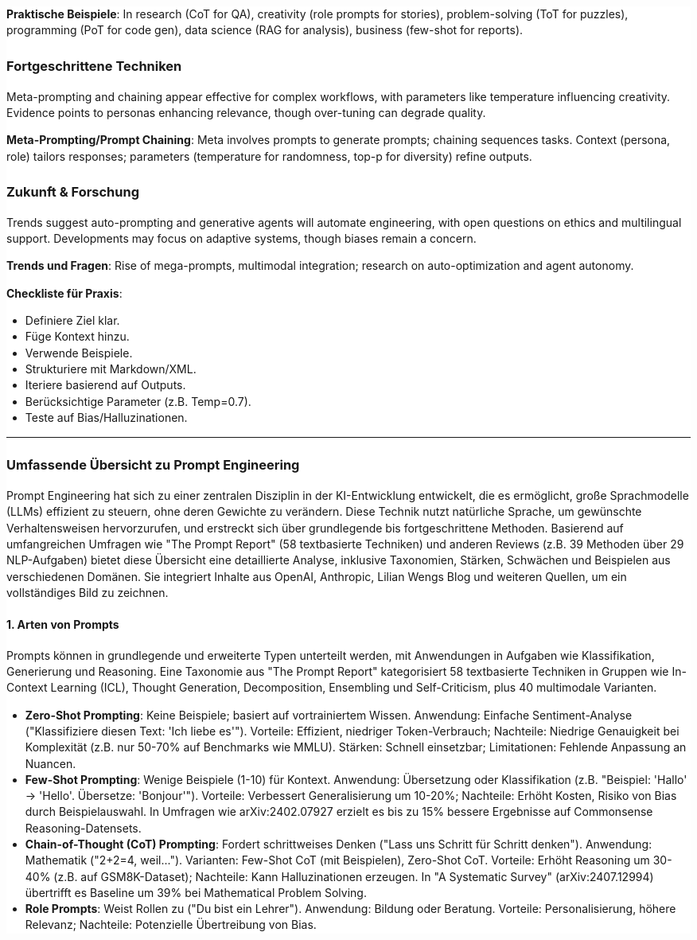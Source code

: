 **Praktische Beispiele**: In research (CoT for QA), creativity (role prompts for stories), problem-solving (ToT for puzzles), programming (PoT for code gen), data science (RAG for analysis), business (few-shot for reports).

### Fortgeschrittene Techniken
Meta-prompting and chaining appear effective for complex workflows, with parameters like temperature influencing creativity. Evidence points to personas enhancing relevance, though over-tuning can degrade quality.

**Meta-Prompting/Prompt Chaining**: Meta involves prompts to generate prompts; chaining sequences tasks. Context (persona, role) tailors responses; parameters (temperature for randomness, top-p for diversity) refine outputs.

### Zukunft & Forschung
Trends suggest auto-prompting and generative agents will automate engineering, with open questions on ethics and multilingual support. Developments may focus on adaptive systems, though biases remain a concern.

**Trends und Fragen**: Rise of mega-prompts, multimodal integration; research on auto-optimization and agent autonomy.

**Checkliste für Praxis**:
- Definiere Ziel klar.
- Füge Kontext hinzu.
- Verwende Beispiele.
- Strukturiere mit Markdown/XML.
- Iteriere basierend auf Outputs.
- Berücksichtige Parameter (z.B. Temp=0.7).
- Teste auf Bias/Halluzinationen.

---

### Umfassende Übersicht zu Prompt Engineering

Prompt Engineering hat sich zu einer zentralen Disziplin in der KI-Entwicklung entwickelt, die es ermöglicht, große Sprachmodelle (LLMs) effizient zu steuern, ohne deren Gewichte zu verändern. Diese Technik nutzt natürliche Sprache, um gewünschte Verhaltensweisen hervorzurufen, und erstreckt sich über grundlegende bis fortgeschrittene Methoden. Basierend auf umfangreichen Umfragen wie "The Prompt Report" (58 textbasierte Techniken) und anderen Reviews (z.B. 39 Methoden über 29 NLP-Aufgaben) bietet diese Übersicht eine detaillierte Analyse, inklusive Taxonomien, Stärken, Schwächen und Beispielen aus verschiedenen Domänen. Sie integriert Inhalte aus OpenAI, Anthropic, Lilian Wengs Blog und weiteren Quellen, um ein vollständiges Bild zu zeichnen.

#### 1. Arten von Prompts
Prompts können in grundlegende und erweiterte Typen unterteilt werden, mit Anwendungen in Aufgaben wie Klassifikation, Generierung und Reasoning. Eine Taxonomie aus "The Prompt Report" kategorisiert 58 textbasierte Techniken in Gruppen wie In-Context Learning (ICL), Thought Generation, Decomposition, Ensembling und Self-Criticism, plus 40 multimodale Varianten.

- **Zero-Shot Prompting**: Keine Beispiele; basiert auf vortrainiertem Wissen. Anwendung: Einfache Sentiment-Analyse ("Klassifiziere diesen Text: 'Ich liebe es'"). Vorteile: Effizient, niedriger Token-Verbrauch; Nachteile: Niedrige Genauigkeit bei Komplexität (z.B. nur 50-70% auf Benchmarks wie MMLU). Stärken: Schnell einsetzbar; Limitationen: Fehlende Anpassung an Nuancen.
- **Few-Shot Prompting**: Wenige Beispiele (1-10) für Kontext. Anwendung: Übersetzung oder Klassifikation (z.B. "Beispiel: 'Hallo' → 'Hello'. Übersetze: 'Bonjour'"). Vorteile: Verbessert Generalisierung um 10-20%; Nachteile: Erhöht Kosten, Risiko von Bias durch Beispielauswahl. In Umfragen wie arXiv:2402.07927 erzielt es bis zu 15% bessere Ergebnisse auf Commonsense Reasoning-Datensets.
- **Chain-of-Thought (CoT) Prompting**: Fordert schrittweises Denken ("Lass uns Schritt für Schritt denken"). Anwendung: Mathematik ("2+2=4, weil..."). Varianten: Few-Shot CoT (mit Beispielen), Zero-Shot CoT. Vorteile: Erhöht Reasoning um 30-40% (z.B. auf GSM8K-Dataset); Nachteile: Kann Halluzinationen erzeugen. In "A Systematic Survey" (arXiv:2407.12994) übertrifft es Baseline um 39% bei Mathematical Problem Solving.
- **Role Prompts**: Weist Rollen zu ("Du bist ein Lehrer"). Anwendung: Bildung oder Beratung. Vorteile: Personalisierung, höhere Relevanz; Nachteile: Potenzielle Übertreibung von Bias.
